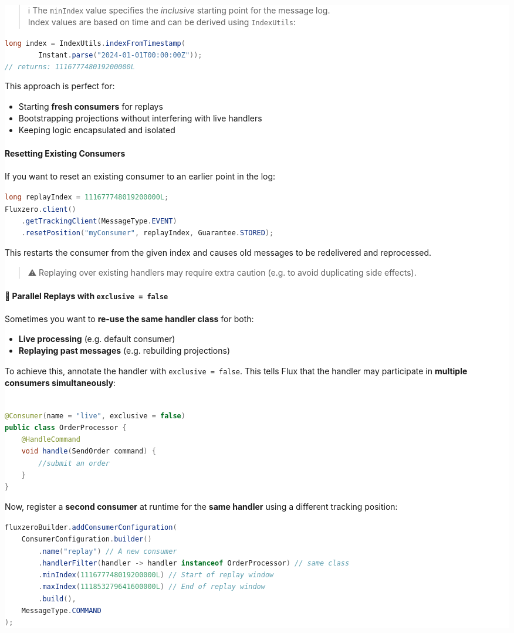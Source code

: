 > ℹ️ The `minIndex` value specifies the *inclusive* starting point for the message log.  
> Index values are based on time and can be derived using `IndexUtils`:

```java
long index = IndexUtils.indexFromTimestamp(
        Instant.parse("2024-01-01T00:00:00Z"));
// returns: 111677748019200000L
```

This approach is perfect for:

- Starting **fresh consumers** for replays
- Bootstrapping projections without interfering with live handlers
- Keeping logic encapsulated and isolated

#### Resetting Existing Consumers

If you want to reset an existing consumer to an earlier point in the log:

[//]: # (@formatter:off)
```java
long replayIndex = 111677748019200000L;
Fluxzero.client()
    .getTrackingClient(MessageType.EVENT)
    .resetPosition("myConsumer", replayIndex, Guarantee.STORED);
```
[//]: # (@formatter:on)

This restarts the consumer from the given index and causes old messages to be redelivered and reprocessed.

> ⚠️ Replaying over existing handlers may require extra caution (e.g. to avoid duplicating side effects).

#### 🔁 Parallel Replays with `exclusive = false`

Sometimes you want to **re-use the same handler class** for both:

- **Live processing** (e.g. default consumer)
- **Replaying past messages** (e.g. rebuilding projections)

To achieve this, annotate the handler with `exclusive = false`. This tells Flux that the handler may participate in
**multiple consumers simultaneously**:

```java

@Consumer(name = "live", exclusive = false)
public class OrderProcessor {
    @HandleCommand
    void handle(SendOrder command) {
        //submit an order
    }
}
```

Now, register a **second consumer** at runtime for the **same handler** using a different tracking position:

[//]: # (@formatter:off)
```java
fluxzeroBuilder.addConsumerConfiguration(
    ConsumerConfiguration.builder()
        .name("replay") // A new consumer
        .handlerFilter(handler -> handler instanceof OrderProcessor) // same class
        .minIndex(111677748019200000L) // Start of replay window
        .maxIndex(111853279641600000L) // End of replay window
        .build(),
    MessageType.COMMAND
);
```
[//]: # (@formatter:on)


  [//]: # (@formatter:off)
  [//]: # (@formatter:on)